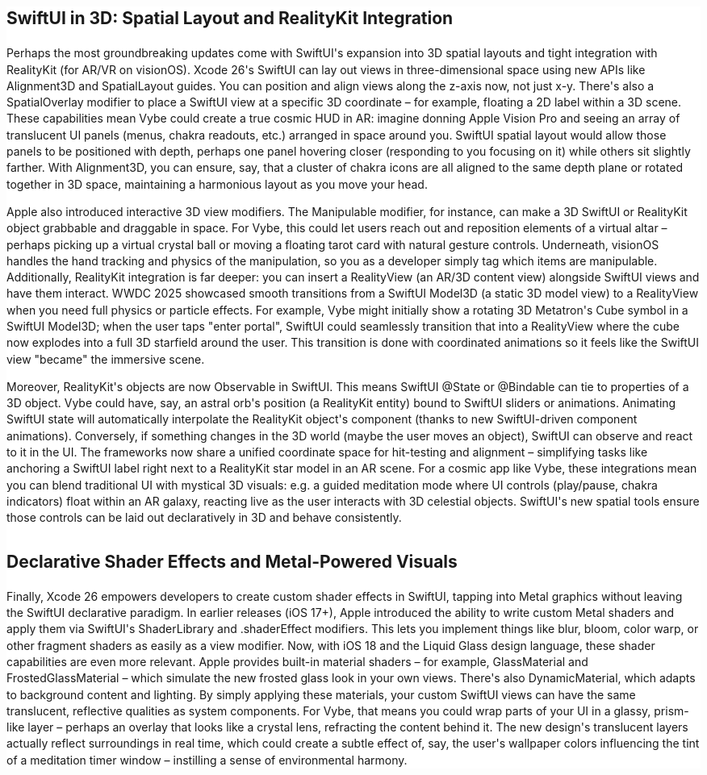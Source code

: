 ## SwiftUI in 3D: Spatial Layout and RealityKit Integration

Perhaps the most groundbreaking updates come with SwiftUI's expansion into 3D spatial layouts and tight integration with RealityKit (for AR/VR on visionOS). Xcode 26's SwiftUI can lay out views in three-dimensional space using new APIs like Alignment3D and SpatialLayout guides. You can position and align views along the z-axis now, not just x-y. There's also a SpatialOverlay modifier to place a SwiftUI view at a specific 3D coordinate – for example, floating a 2D label within a 3D scene. These capabilities mean Vybe could create a true cosmic HUD in AR: imagine donning Apple Vision Pro and seeing an array of translucent UI panels (menus, chakra readouts, etc.) arranged in space around you. SwiftUI spatial layout would allow those panels to be positioned with depth, perhaps one panel hovering closer (responding to you focusing on it) while others sit slightly farther. With Alignment3D, you can ensure, say, that a cluster of chakra icons are all aligned to the same depth plane or rotated together in 3D space, maintaining a harmonious layout as you move your head.

Apple also introduced interactive 3D view modifiers. The Manipulable modifier, for instance, can make a 3D SwiftUI or RealityKit object grabbable and draggable in space. For Vybe, this could let users reach out and reposition elements of a virtual altar – perhaps picking up a virtual crystal ball or moving a floating tarot card with natural gesture controls. Underneath, visionOS handles the hand tracking and physics of the manipulation, so you as a developer simply tag which items are manipulable. Additionally, RealityKit integration is far deeper: you can insert a RealityView (an AR/3D content view) alongside SwiftUI views and have them interact. WWDC 2025 showcased smooth transitions from a SwiftUI Model3D (a static 3D model view) to a RealityView when you need full physics or particle effects. For example, Vybe might initially show a rotating 3D Metatron's Cube symbol in a SwiftUI Model3D; when the user taps "enter portal", SwiftUI could seamlessly transition that into a RealityView where the cube now explodes into a full 3D starfield around the user. This transition is done with coordinated animations so it feels like the SwiftUI view "became" the immersive scene.

Moreover, RealityKit's objects are now Observable in SwiftUI. This means SwiftUI @State or @Bindable can tie to properties of a 3D object. Vybe could have, say, an astral orb's position (a RealityKit entity) bound to SwiftUI sliders or animations. Animating SwiftUI state will automatically interpolate the RealityKit object's component (thanks to new SwiftUI-driven component animations). Conversely, if something changes in the 3D world (maybe the user moves an object), SwiftUI can observe and react to it in the UI. The frameworks now share a unified coordinate space for hit-testing and alignment – simplifying tasks like anchoring a SwiftUI label right next to a RealityKit star model in an AR scene. For a cosmic app like Vybe, these integrations mean you can blend traditional UI with mystical 3D visuals: e.g. a guided meditation mode where UI controls (play/pause, chakra indicators) float within an AR galaxy, reacting live as the user interacts with 3D celestial objects. SwiftUI's new spatial tools ensure those controls can be laid out declaratively in 3D and behave consistently.

## Declarative Shader Effects and Metal-Powered Visuals

Finally, Xcode 26 empowers developers to create custom shader effects in SwiftUI, tapping into Metal graphics without leaving the SwiftUI declarative paradigm. In earlier releases (iOS 17+), Apple introduced the ability to write custom Metal shaders and apply them via SwiftUI's ShaderLibrary and .shaderEffect modifiers. This lets you implement things like blur, bloom, color warp, or other fragment shaders as easily as a view modifier. Now, with iOS 18 and the Liquid Glass design language, these shader capabilities are even more relevant. Apple provides built-in material shaders – for example, GlassMaterial and FrostedGlassMaterial – which simulate the new frosted glass look in your own views. There's also DynamicMaterial, which adapts to background content and lighting. By simply applying these materials, your custom SwiftUI views can have the same translucent, reflective qualities as system components. For Vybe, that means you could wrap parts of your UI in a glassy, prism-like layer – perhaps an overlay that looks like a crystal lens, refracting the content behind it. The new design's translucent layers actually reflect surroundings in real time, which could create a subtle effect of, say, the user's wallpaper colors influencing the tint of a meditation timer window – instilling a sense of environmental harmony.
